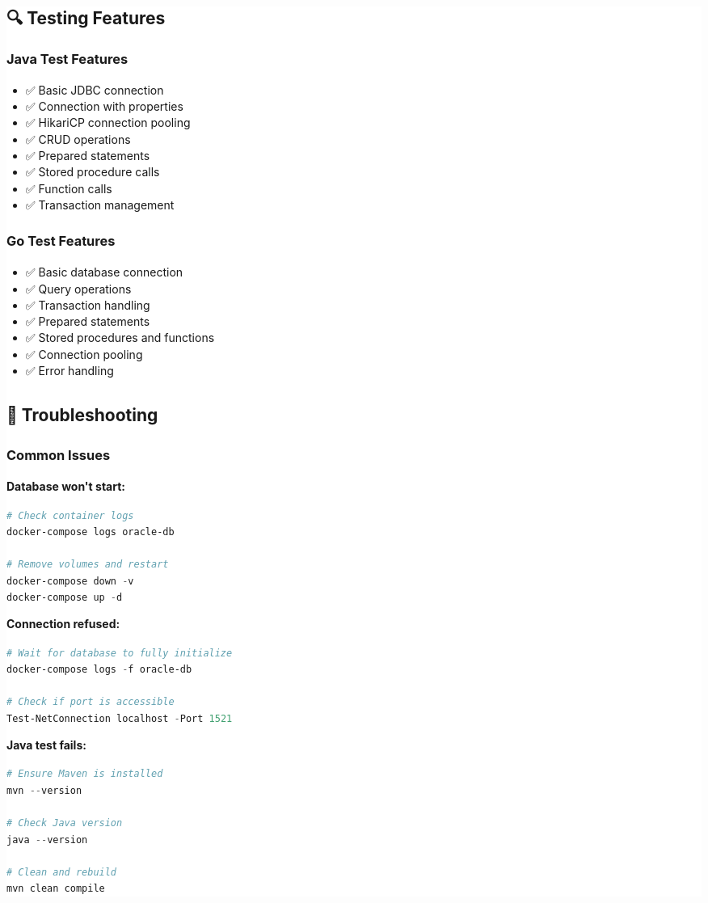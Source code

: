 ## 🔍 Testing Features

### Java Test Features
- ✅ Basic JDBC connection
- ✅ Connection with properties
- ✅ HikariCP connection pooling
- ✅ CRUD operations
- ✅ Prepared statements
- ✅ Stored procedure calls
- ✅ Function calls
- ✅ Transaction management

### Go Test Features
- ✅ Basic database connection
- ✅ Query operations
- ✅ Transaction handling
- ✅ Prepared statements
- ✅ Stored procedures and functions
- ✅ Connection pooling
- ✅ Error handling

## 🚨 Troubleshooting

### Common Issues

**Database won't start:**
```powershell
# Check container logs
docker-compose logs oracle-db

# Remove volumes and restart
docker-compose down -v
docker-compose up -d
```

**Connection refused:**
```powershell
# Wait for database to fully initialize
docker-compose logs -f oracle-db

# Check if port is accessible
Test-NetConnection localhost -Port 1521
```

**Java test fails:**
```powershell
# Ensure Maven is installed
mvn --version

# Check Java version
java --version

# Clean and rebuild
mvn clean compile
```
